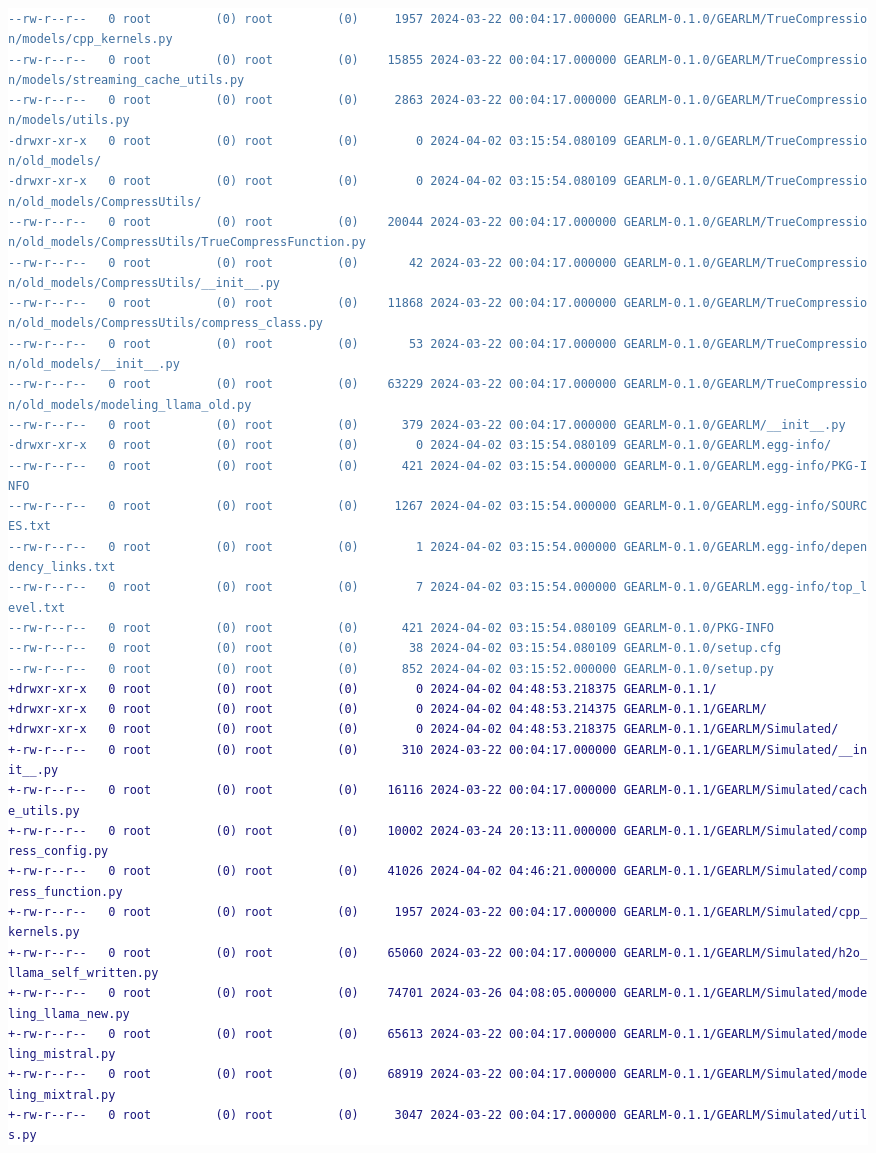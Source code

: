 ```diff
--rw-r--r--   0 root         (0) root         (0)     1957 2024-03-22 00:04:17.000000 GEARLM-0.1.0/GEARLM/TrueCompression/models/cpp_kernels.py
--rw-r--r--   0 root         (0) root         (0)    15855 2024-03-22 00:04:17.000000 GEARLM-0.1.0/GEARLM/TrueCompression/models/streaming_cache_utils.py
--rw-r--r--   0 root         (0) root         (0)     2863 2024-03-22 00:04:17.000000 GEARLM-0.1.0/GEARLM/TrueCompression/models/utils.py
-drwxr-xr-x   0 root         (0) root         (0)        0 2024-04-02 03:15:54.080109 GEARLM-0.1.0/GEARLM/TrueCompression/old_models/
-drwxr-xr-x   0 root         (0) root         (0)        0 2024-04-02 03:15:54.080109 GEARLM-0.1.0/GEARLM/TrueCompression/old_models/CompressUtils/
--rw-r--r--   0 root         (0) root         (0)    20044 2024-03-22 00:04:17.000000 GEARLM-0.1.0/GEARLM/TrueCompression/old_models/CompressUtils/TrueCompressFunction.py
--rw-r--r--   0 root         (0) root         (0)       42 2024-03-22 00:04:17.000000 GEARLM-0.1.0/GEARLM/TrueCompression/old_models/CompressUtils/__init__.py
--rw-r--r--   0 root         (0) root         (0)    11868 2024-03-22 00:04:17.000000 GEARLM-0.1.0/GEARLM/TrueCompression/old_models/CompressUtils/compress_class.py
--rw-r--r--   0 root         (0) root         (0)       53 2024-03-22 00:04:17.000000 GEARLM-0.1.0/GEARLM/TrueCompression/old_models/__init__.py
--rw-r--r--   0 root         (0) root         (0)    63229 2024-03-22 00:04:17.000000 GEARLM-0.1.0/GEARLM/TrueCompression/old_models/modeling_llama_old.py
--rw-r--r--   0 root         (0) root         (0)      379 2024-03-22 00:04:17.000000 GEARLM-0.1.0/GEARLM/__init__.py
-drwxr-xr-x   0 root         (0) root         (0)        0 2024-04-02 03:15:54.080109 GEARLM-0.1.0/GEARLM.egg-info/
--rw-r--r--   0 root         (0) root         (0)      421 2024-04-02 03:15:54.000000 GEARLM-0.1.0/GEARLM.egg-info/PKG-INFO
--rw-r--r--   0 root         (0) root         (0)     1267 2024-04-02 03:15:54.000000 GEARLM-0.1.0/GEARLM.egg-info/SOURCES.txt
--rw-r--r--   0 root         (0) root         (0)        1 2024-04-02 03:15:54.000000 GEARLM-0.1.0/GEARLM.egg-info/dependency_links.txt
--rw-r--r--   0 root         (0) root         (0)        7 2024-04-02 03:15:54.000000 GEARLM-0.1.0/GEARLM.egg-info/top_level.txt
--rw-r--r--   0 root         (0) root         (0)      421 2024-04-02 03:15:54.080109 GEARLM-0.1.0/PKG-INFO
--rw-r--r--   0 root         (0) root         (0)       38 2024-04-02 03:15:54.080109 GEARLM-0.1.0/setup.cfg
--rw-r--r--   0 root         (0) root         (0)      852 2024-04-02 03:15:52.000000 GEARLM-0.1.0/setup.py
+drwxr-xr-x   0 root         (0) root         (0)        0 2024-04-02 04:48:53.218375 GEARLM-0.1.1/
+drwxr-xr-x   0 root         (0) root         (0)        0 2024-04-02 04:48:53.214375 GEARLM-0.1.1/GEARLM/
+drwxr-xr-x   0 root         (0) root         (0)        0 2024-04-02 04:48:53.218375 GEARLM-0.1.1/GEARLM/Simulated/
+-rw-r--r--   0 root         (0) root         (0)      310 2024-03-22 00:04:17.000000 GEARLM-0.1.1/GEARLM/Simulated/__init__.py
+-rw-r--r--   0 root         (0) root         (0)    16116 2024-03-22 00:04:17.000000 GEARLM-0.1.1/GEARLM/Simulated/cache_utils.py
+-rw-r--r--   0 root         (0) root         (0)    10002 2024-03-24 20:13:11.000000 GEARLM-0.1.1/GEARLM/Simulated/compress_config.py
+-rw-r--r--   0 root         (0) root         (0)    41026 2024-04-02 04:46:21.000000 GEARLM-0.1.1/GEARLM/Simulated/compress_function.py
+-rw-r--r--   0 root         (0) root         (0)     1957 2024-03-22 00:04:17.000000 GEARLM-0.1.1/GEARLM/Simulated/cpp_kernels.py
+-rw-r--r--   0 root         (0) root         (0)    65060 2024-03-22 00:04:17.000000 GEARLM-0.1.1/GEARLM/Simulated/h2o_llama_self_written.py
+-rw-r--r--   0 root         (0) root         (0)    74701 2024-03-26 04:08:05.000000 GEARLM-0.1.1/GEARLM/Simulated/modeling_llama_new.py
+-rw-r--r--   0 root         (0) root         (0)    65613 2024-03-22 00:04:17.000000 GEARLM-0.1.1/GEARLM/Simulated/modeling_mistral.py
+-rw-r--r--   0 root         (0) root         (0)    68919 2024-03-22 00:04:17.000000 GEARLM-0.1.1/GEARLM/Simulated/modeling_mixtral.py
+-rw-r--r--   0 root         (0) root         (0)     3047 2024-03-22 00:04:17.000000 GEARLM-0.1.1/GEARLM/Simulated/utils.py
```